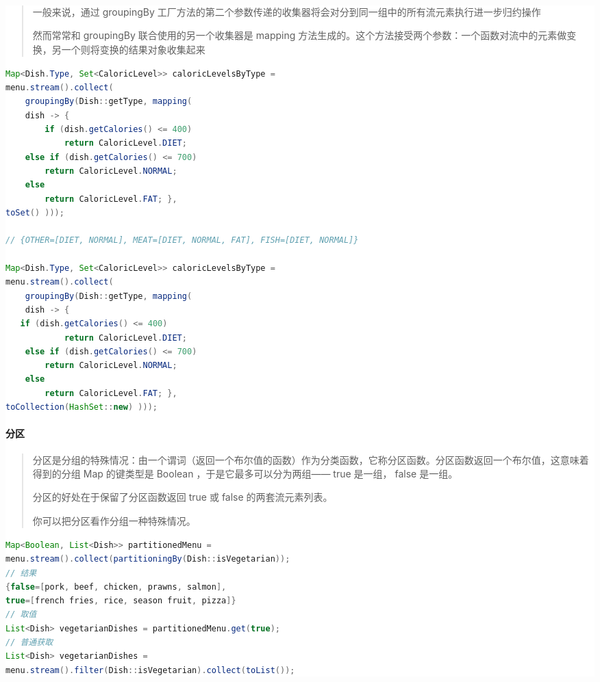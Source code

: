 > 一般来说，通过 groupingBy 工厂方法的第二个参数传递的收集器将会对分到同一组中的所有流元素执行进一步归约操作
>
> 然而常常和 groupingBy 联合使用的另一个收集器是 mapping 方法生成的。这个方法接受两个参数：一个函数对流中的元素做变换，另一个则将变换的结果对象收集起来

```java
Map<Dish.Type, Set<CaloricLevel>> caloricLevelsByType =
menu.stream().collect(
	groupingBy(Dish::getType, mapping(
	dish -> {
        if (dish.getCalories() <= 400) 
            return CaloricLevel.DIET;
	else if (dish.getCalories() <= 700) 
        return CaloricLevel.NORMAL;
	else 
        return CaloricLevel.FAT; },
toSet() )));

// {OTHER=[DIET, NORMAL], MEAT=[DIET, NORMAL, FAT], FISH=[DIET, NORMAL]}

Map<Dish.Type, Set<CaloricLevel>> caloricLevelsByType =
menu.stream().collect(
	groupingBy(Dish::getType, mapping(
	dish -> { 
   if (dish.getCalories() <= 400) 
            return CaloricLevel.DIET;
	else if (dish.getCalories() <= 700) 
        return CaloricLevel.NORMAL;
	else
        return CaloricLevel.FAT; },
toCollection(HashSet::new) )));
```

#### 分区

> 分区是分组的特殊情况：由一个谓词（返回一个布尔值的函数）作为分类函数，它称分区函数。分区函数返回一个布尔值，这意味着得到的分组 Map 的键类型是 Boolean ，于是它最多可以分为两组—— true 是一组， false 是一组。
>
> 分区的好处在于保留了分区函数返回 true 或 false 的两套流元素列表。
>
> 你可以把分区看作分组一种特殊情况。

```java
Map<Boolean, List<Dish>> partitionedMenu =
menu.stream().collect(partitioningBy(Dish::isVegetarian));
// 结果
{false=[pork, beef, chicken, prawns, salmon],
true=[french fries, rice, season fruit, pizza]}
// 取值
List<Dish> vegetarianDishes = partitionedMenu.get(true);
// 普通获取
List<Dish> vegetarianDishes =
menu.stream().filter(Dish::isVegetarian).collect(toList());
```
